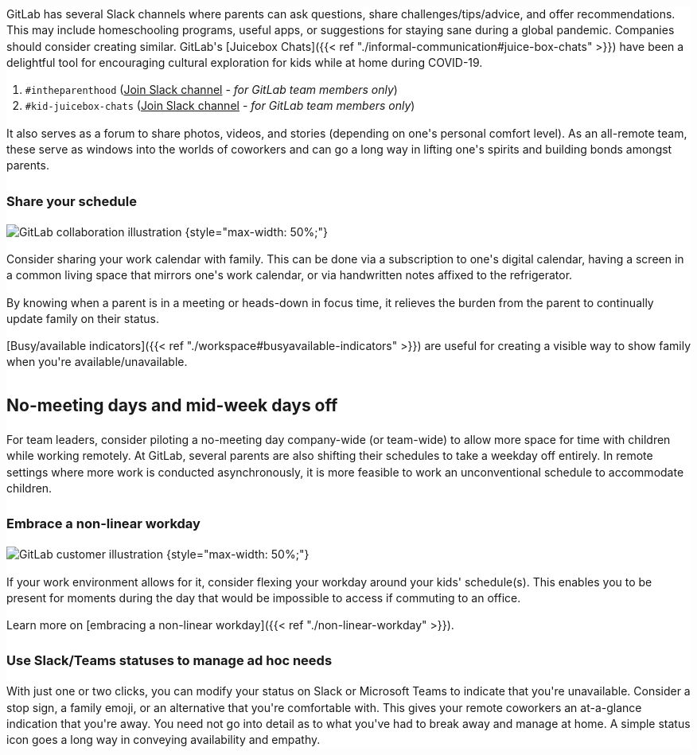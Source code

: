 GitLab has several Slack channels where parents can ask questions, share challenges/tips/advice, and offer recommendations. This may include homeschooling programs, useful apps, or suggestions for staying sane during a global pandemic. Companies should consider creating similar. GitLab's [Juicebox Chats]({{< ref "./informal-communication#juice-box-chats" >}}) have been a delightful tool for encouraging cultural exploration for kids while at home during COVID-19.

1. `#intheparenthood` ([Join Slack channel](https://gitlab.slack.com/app_redirect?channel=intheparenthood) - *for GitLab team members only*)
1. `#kid-juicebox-chats` ([Join Slack channel](https://gitlab.slack.com/app_redirect?channel=kid-juicebox-chats) - *for GitLab team members only*)

It also serves as a forum to share photos, videos, and stories (depending on one's personal comfort level). As an all-remote team, these serve as windows into the worlds of coworkers and can go a long way in lifting one's spirits and building bonds amongst parents.

### Share your schedule

![GitLab collaboration illustration](/images/all-remote/gitlab-collaboration.jpg)
{style="max-width: 50%;"}

Consider sharing your work calendar with family. This can be done via a subscription to one's digital calendar, having a screen in a common living space that mirrors one's work calendar, or via handwritten notes affixed to the refrigerator.

By knowing when a parent is in a meeting or heads-down in focus time, it relieves the burden from the parent to continually update family on their status.

[Busy/available indicators]({{< ref "./workspace#busyavailable-indicators" >}}) are useful for creating a visible way to show family when you're available/unavailable.

## No-meeting days and mid-week days off

For team leaders, consider piloting a no-meeting day company-wide (or team-wide) to allow more space for time with children while working remotely. At GitLab, several parents are also shifting their schedules to take a weekday off entirely. In remote settings where more work is conducted asynchronously, it is more feasible to work an unconventional schedule to accommodate children.

### Embrace a non-linear workday

![GitLab customer illustration](/images/all-remote/gitlab-customer-path.jpg)
{style="max-width: 50%;"}

If your work environment allows for it, consider flexing your workday around your kids' schedule(s). This enables you to be present for moments during the day that would be impossible to access if commuting to an office.

Learn more on [embracing a non-linear workday]({{< ref "./non-linear-workday" >}}).

### Use Slack/Teams statuses to manage ad hoc needs

With just one or two clicks, you can modify your status on Slack or Microsoft Teams to indicate that you're unavailable. Consider a stop sign, a family emoji, or an alternative that you're comfortable with. This gives your remote coworkers an at-a-glance indication that you're away. You need not go into detail as to what you've had to break away and manage at home. A simple status icon goes a long way in conveying availability and empathy.
